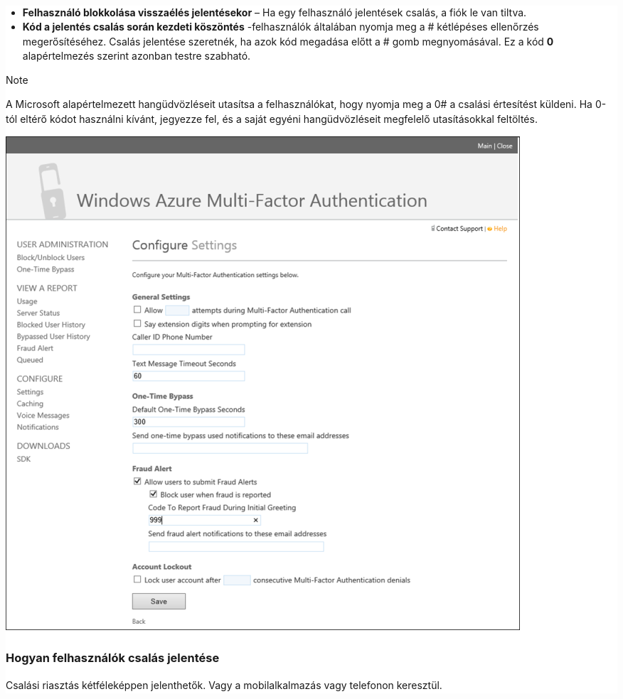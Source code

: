 - **Felhasználó blokkolása visszaélés jelentésekor** – Ha egy felhasználó jelentések csalás, a fiók le van tiltva.
- **Kód a jelentés csalás során kezdeti köszöntés** -felhasználók általában nyomja meg a # kétlépéses ellenőrzés megerősítéséhez. Csalás jelentése szeretnék, ha azok kód megadása előtt a # gomb megnyomásával. Ez a kód **0** alapértelmezés szerint azonban testre szabható.

> [!NOTE]
> A Microsoft alapértelmezett hangüdvözléseit utasítsa a felhasználókat, hogy nyomja meg a 0# a csalási értesítést küldeni. Ha 0-tól eltérő kódot használni kívánt, jegyezze fel, és a saját egyéni hangüdvözléseit megfelelő utasításokkal feltöltés.

![Csalás vonatkozó riasztási beállítások – képernyőkép](./media/multi-factor-authentication-whats-next/fraud.png)

### <a name="how-users-report-fraud"></a>Hogyan felhasználók csalás jelentése 
Csalási riasztás kétféleképpen jelenthetők.  Vagy a mobilalkalmazás vagy telefonon keresztül.  
